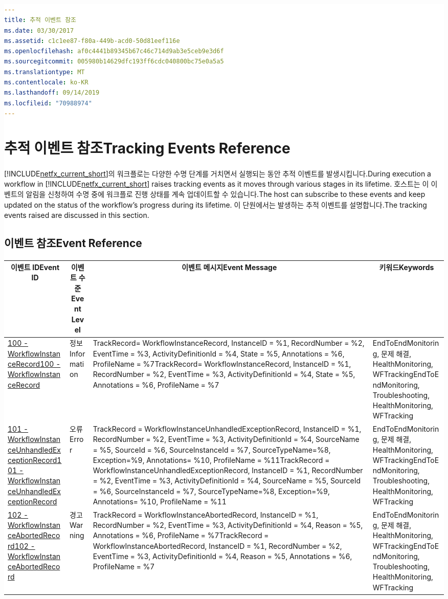 ```yaml
---
title: 추적 이벤트 참조
ms.date: 03/30/2017
ms.assetid: c1c1ee87-f80a-449b-acd0-50d81eef116e
ms.openlocfilehash: af0c4441b89345b67c46c714d9ab3e5ceb9e3d6f
ms.sourcegitcommit: 005980b14629dfc193ff6cdc040800bc75e0a5a5
ms.translationtype: MT
ms.contentlocale: ko-KR
ms.lasthandoff: 09/14/2019
ms.locfileid: "70988974"
---
```

# <a name="tracking-events-reference"></a><span data-ttu-id="d87ce-102">추적 이벤트 참조</span><span class="sxs-lookup"><span data-stu-id="d87ce-102">Tracking Events Reference</span></span>
<span data-ttu-id="d87ce-103">[!INCLUDE[netfx_current_short](../../../includes/netfx-current-short-md.md)]의 워크플로는 다양한 수명 단계를 거치면서 실행되는 동안 추적 이벤트를 발생시킵니다.</span><span class="sxs-lookup"><span data-stu-id="d87ce-103">During execution a workflow in [!INCLUDE[netfx_current_short](../../../includes/netfx-current-short-md.md)] raises tracking events as it moves through various stages in its lifetime.</span></span> <span data-ttu-id="d87ce-104">호스트는 이 이벤트의 알림을 신청하여 수명 중에 워크플로 진행 상태를 계속 업데이트할 수 있습니다.</span><span class="sxs-lookup"><span data-stu-id="d87ce-104">The host can subscribe to these events and keep updated on the status of the workflow’s progress during its lifetime.</span></span> <span data-ttu-id="d87ce-105">이 단원에서는 발생하는 추적 이벤트를 설명합니다.</span><span class="sxs-lookup"><span data-stu-id="d87ce-105">The tracking events raised are discussed in this section.</span></span>  
  
## <a name="event-reference"></a><span data-ttu-id="d87ce-106">이벤트 참조</span><span class="sxs-lookup"><span data-stu-id="d87ce-106">Event Reference</span></span>  
  
|<span data-ttu-id="d87ce-107">이벤트 ID</span><span class="sxs-lookup"><span data-stu-id="d87ce-107">Event ID</span></span>|<span data-ttu-id="d87ce-108">이벤트 수준</span><span class="sxs-lookup"><span data-stu-id="d87ce-108">Event Level</span></span>|<span data-ttu-id="d87ce-109">이벤트 메시지</span><span class="sxs-lookup"><span data-stu-id="d87ce-109">Event Message</span></span>|<span data-ttu-id="d87ce-110">키워드</span><span class="sxs-lookup"><span data-stu-id="d87ce-110">Keywords</span></span>|  
|--------------|-----------------|-------------------|--------------|  
|[<span data-ttu-id="d87ce-111">100 - WorkflowInstanceRecord</span><span class="sxs-lookup"><span data-stu-id="d87ce-111">100 - WorkflowInstanceRecord</span></span>](100-workflowinstancerecord.md)|<span data-ttu-id="d87ce-112">정보</span><span class="sxs-lookup"><span data-stu-id="d87ce-112">Information</span></span>|<span data-ttu-id="d87ce-113">TrackRecord= WorkflowInstanceRecord, InstanceID = %1, RecordNumber = %2, EventTime = %3, ActivityDefinitionId = %4, State = %5, Annotations = %6, ProfileName = %7</span><span class="sxs-lookup"><span data-stu-id="d87ce-113">TrackRecord= WorkflowInstanceRecord, InstanceID = %1, RecordNumber = %2, EventTime = %3, ActivityDefinitionId = %4, State = %5, Annotations = %6, ProfileName = %7</span></span>|<span data-ttu-id="d87ce-114">EndToEndMonitoring, 문제 해결, HealthMonitoring, WFTracking</span><span class="sxs-lookup"><span data-stu-id="d87ce-114">EndToEndMonitoring, Troubleshooting, HealthMonitoring, WFTracking</span></span>|  
|[<span data-ttu-id="d87ce-115">101 - WorkflowInstanceUnhandledExceptionRecord</span><span class="sxs-lookup"><span data-stu-id="d87ce-115">101 - WorkflowInstanceUnhandledExceptionRecord</span></span>](101-workflowinstanceunhandledexceptionrecord.md)|<span data-ttu-id="d87ce-116">오류</span><span class="sxs-lookup"><span data-stu-id="d87ce-116">Error</span></span>|<span data-ttu-id="d87ce-117">TrackRecord = WorkflowInstanceUnhandledExceptionRecord, InstanceID = %1, RecordNumber = %2, EventTime = %3, ActivityDefinitionId = %4, SourceName = %5, SourceId = %6, SourceInstanceId = %7, SourceTypeName=%8, Exception=%9, Annotations= %10, ProfileName = %11</span><span class="sxs-lookup"><span data-stu-id="d87ce-117">TrackRecord = WorkflowInstanceUnhandledExceptionRecord, InstanceID = %1, RecordNumber = %2, EventTime = %3, ActivityDefinitionId = %4, SourceName = %5, SourceId = %6, SourceInstanceId = %7, SourceTypeName=%8, Exception=%9, Annotations= %10, ProfileName = %11</span></span>|<span data-ttu-id="d87ce-118">EndToEndMonitoring, 문제 해결, HealthMonitoring, WFTracking</span><span class="sxs-lookup"><span data-stu-id="d87ce-118">EndToEndMonitoring, Troubleshooting, HealthMonitoring, WFTracking</span></span>|  
|[<span data-ttu-id="d87ce-119">102 - WorkflowInstanceAbortedRecord</span><span class="sxs-lookup"><span data-stu-id="d87ce-119">102 - WorkflowInstanceAbortedRecord</span></span>](102-workflowinstanceabortedrecord.md)|<span data-ttu-id="d87ce-120">경고</span><span class="sxs-lookup"><span data-stu-id="d87ce-120">Warning</span></span>|<span data-ttu-id="d87ce-121">TrackRecord = WorkflowInstanceAbortedRecord, InstanceID = %1, RecordNumber = %2, EventTime = %3, ActivityDefinitionId = %4, Reason = %5, Annotations = %6, ProfileName = %7</span><span class="sxs-lookup"><span data-stu-id="d87ce-121">TrackRecord = WorkflowInstanceAbortedRecord, InstanceID = %1, RecordNumber = %2, EventTime = %3, ActivityDefinitionId = %4, Reason = %5, Annotations = %6, ProfileName = %7</span></span>|<span data-ttu-id="d87ce-122">EndToEndMonitoring, 문제 해결, HealthMonitoring, WFTracking</span><span class="sxs-lookup"><span data-stu-id="d87ce-122">EndToEndMonitoring, Troubleshooting, HealthMonitoring, WFTracking</span></span>|  